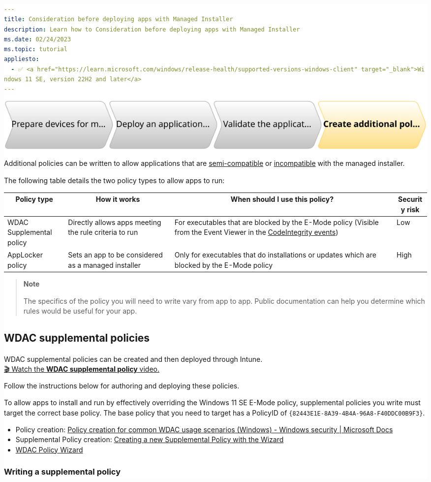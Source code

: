```yaml
---
title: Consideration before deploying apps with Managed Installer
description: Learn how to Consideration before deploying apps with Managed Installer
ms.date: 02/24/2023
ms.topic: tutorial
appliesto:
  - ✅ <a href="https://learn.microsoft.com/windows/release-health/supported-versions-windows-client" target="_blank">Windows 11 SE, version 22H2 and later</a>
---
```


![](./images/create-additional-policies.svg)

Additional policies can be written to allow applications that are [semi-compatible](./Validate-applications#compatible-apps) or [incompatible](Validate-applications#incompatible-apps) with the managed installer.

The following table details the two policy types to allow apps to run:

| **Policy type** | **How it works** | **When should I use this policy?** | **Security risk** |
|---|---|---|---|
| WDAC Supplemental policy | Directly allows apps meeting the rule criteria to run | For executables that are blocked by the E-Mode policy (Visible from the Event Viewer in the [CodeIntegrity events](./Troubleshooting#codeintegrity--operational-event-log)) | Low |
| AppLocker policy | Sets an app to be considered as a managed installer | Only for executables that do installations or updates which are blocked by the E-Mode policy | High |

> **Note**
>
> The specifics of the policy you will need to write vary from app to app. Public documentation can help you determine which rules would be useful for your app.

## WDAC supplemental policies

WDAC supplemental policies can be created and then deployed through Intune.\
[🎬 Watch the **WDAC supplemental policy** video.](https://github.com/microsoft/WinSE_TAP/wiki/images/WDAC-Supplemental-Policy.mp4)

Follow the instructions below for authoring and deploying these policies.

To allow apps to install and run by effectively overriding the Windows 11 SE E-Mode policy, supplemental policies you write must target the correct base policy. The base policy that you need to target has a PolicyID of `{82443E1E-8A39-4B4A-96A8-F40DDC00B9F3}`.

- Policy creation: [Policy creation for common WDAC usage scenarios (Windows) - Windows security | Microsoft Docs][WIN-1]
- Supplemental Policy creation: [Creating a new Supplemental Policy with the Wizard][WIN-2]
- [WDAC Policy Wizard][EXT-1]

### Writing a supplemental policy


[WIN-1]: https://learn.microsoft.com/windows/security/threat-protection/windows-defender-application-control/types-of-devices
[WIN-2]: https://learn.microsoft.com/windows/security/threat-protection/windows-defender-application-control/wdac-wizard-create-supplemental-policy
[WIN-3]: https://learn.microsoft.com/windows/security/threat-protection/windows-defender-application-control/audit-windows-defender-application-control-policies
[WIN-4]: https://learn.microsoft.com/windows/security/threat-protection/windows-defender-application-control/deployment/deploy-windows-defender-application-control-policies-using-intune
[WIN-5]: https://learn.microsoft.com/windows/security/threat-protection/windows-defender-application-control/applocker/edit-an-applocker-policy
[WIN-6]: https://learn.microsoft.com/windows/security/threat-protection/windows-defender-application-control/configure-authorized-apps-deployed-with-a-managed-installer
[WIN-7]: https://learn.microsoft.com/windows/security/threat-protection/windows-defender-application-control/applocker/merge-applocker-policies-by-using-set-applockerpolicy
[EXT-1]: https://webapp-wdac-wizard.azurewebsites.net/
[MEM-1]: https://docs.microsoft.com/en-us/mem/intune/apps/intune-management-extension